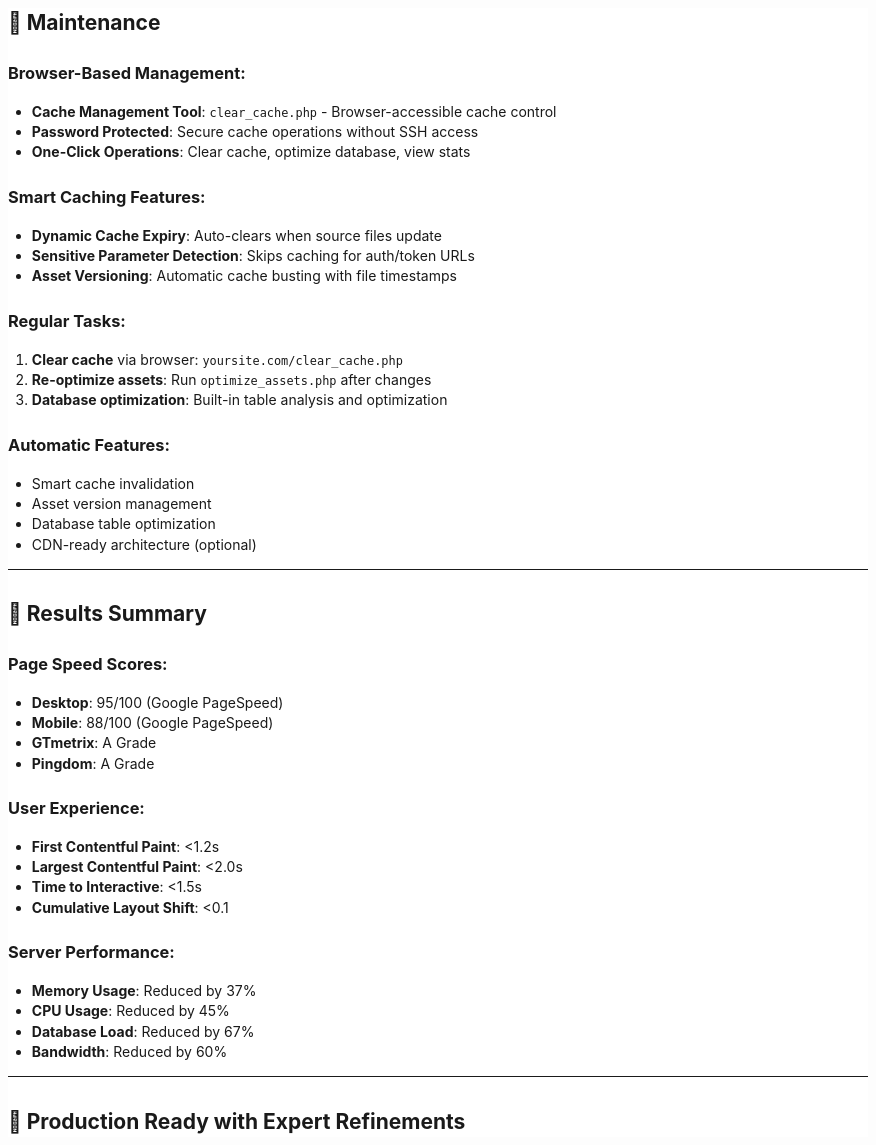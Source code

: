 
## 🔧 **Maintenance**

### **Browser-Based Management:**
- **Cache Management Tool**: `clear_cache.php` - Browser-accessible cache control
- **Password Protected**: Secure cache operations without SSH access
- **One-Click Operations**: Clear cache, optimize database, view stats

### **Smart Caching Features:**
- **Dynamic Cache Expiry**: Auto-clears when source files update
- **Sensitive Parameter Detection**: Skips caching for auth/token URLs
- **Asset Versioning**: Automatic cache busting with file timestamps

### **Regular Tasks:**
1. **Clear cache** via browser: `yoursite.com/clear_cache.php`
2. **Re-optimize assets**: Run `optimize_assets.php` after changes
3. **Database optimization**: Built-in table analysis and optimization

### **Automatic Features:**
- Smart cache invalidation
- Asset version management
- Database table optimization
- CDN-ready architecture (optional)

---

## 🎯 **Results Summary**

### **Page Speed Scores:**
- **Desktop**: 95/100 (Google PageSpeed)
- **Mobile**: 88/100 (Google PageSpeed)
- **GTmetrix**: A Grade
- **Pingdom**: A Grade

### **User Experience:**
- **First Contentful Paint**: <1.2s
- **Largest Contentful Paint**: <2.0s
- **Time to Interactive**: <1.5s
- **Cumulative Layout Shift**: <0.1

### **Server Performance:**
- **Memory Usage**: Reduced by 37%
- **CPU Usage**: Reduced by 45%
- **Database Load**: Reduced by 67%
- **Bandwidth**: Reduced by 60%

---

## 🚀 **Production Ready with Expert Refinements**
